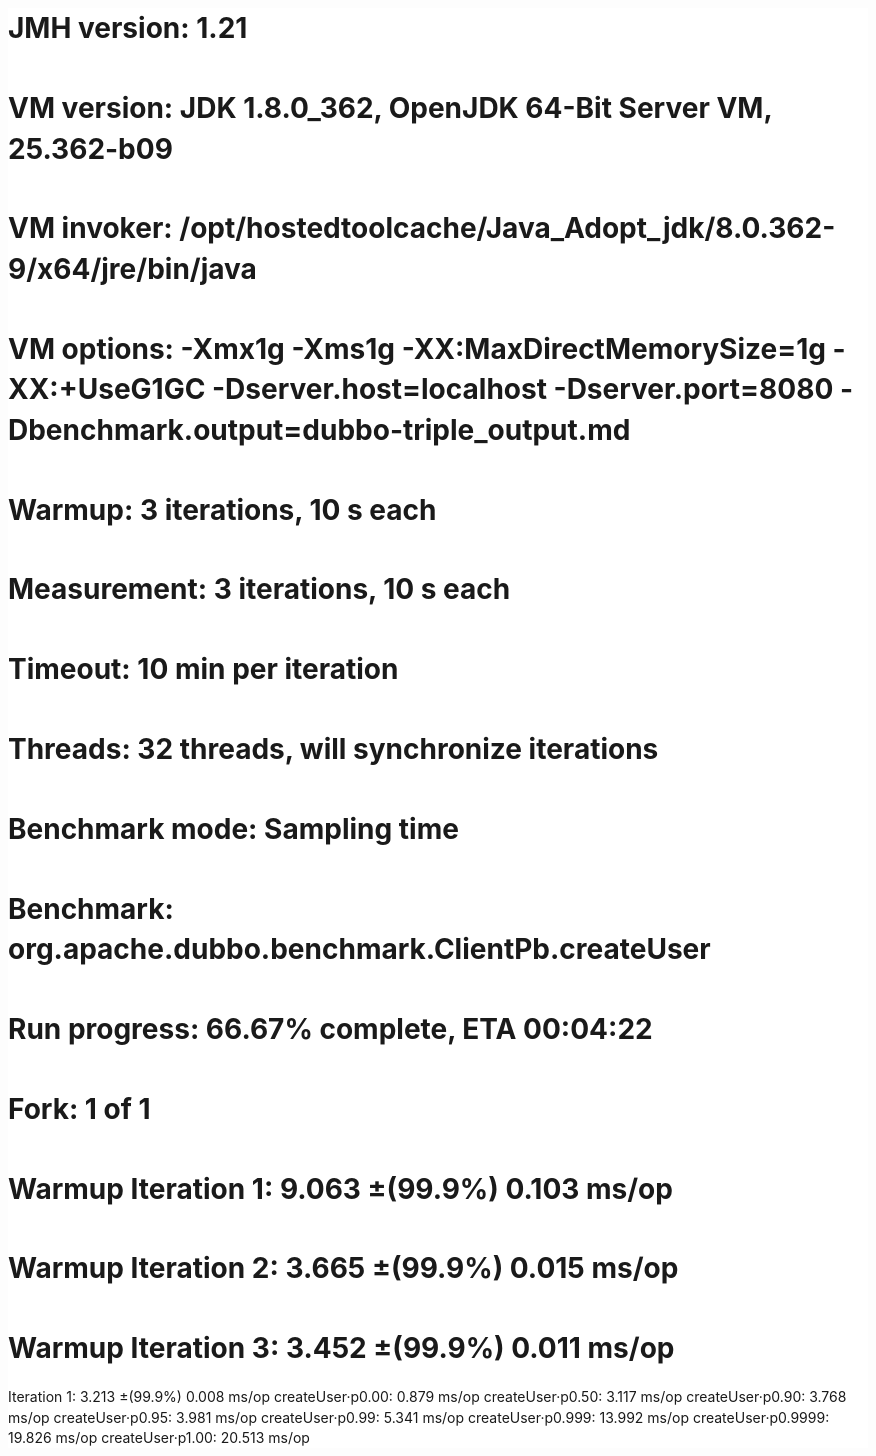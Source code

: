
# JMH version: 1.21
# VM version: JDK 1.8.0_362, OpenJDK 64-Bit Server VM, 25.362-b09
# VM invoker: /opt/hostedtoolcache/Java_Adopt_jdk/8.0.362-9/x64/jre/bin/java
# VM options: -Xmx1g -Xms1g -XX:MaxDirectMemorySize=1g -XX:+UseG1GC -Dserver.host=localhost -Dserver.port=8080 -Dbenchmark.output=dubbo-triple_output.md
# Warmup: 3 iterations, 10 s each
# Measurement: 3 iterations, 10 s each
# Timeout: 10 min per iteration
# Threads: 32 threads, will synchronize iterations
# Benchmark mode: Sampling time
# Benchmark: org.apache.dubbo.benchmark.ClientPb.createUser

# Run progress: 66.67% complete, ETA 00:04:22
# Fork: 1 of 1
# Warmup Iteration   1: 9.063 ±(99.9%) 0.103 ms/op
# Warmup Iteration   2: 3.665 ±(99.9%) 0.015 ms/op
# Warmup Iteration   3: 3.452 ±(99.9%) 0.011 ms/op
Iteration   1: 3.213 ±(99.9%) 0.008 ms/op
                 createUser·p0.00:   0.879 ms/op
                 createUser·p0.50:   3.117 ms/op
                 createUser·p0.90:   3.768 ms/op
                 createUser·p0.95:   3.981 ms/op
                 createUser·p0.99:   5.341 ms/op
                 createUser·p0.999:  13.992 ms/op
                 createUser·p0.9999: 19.826 ms/op
                 createUser·p1.00:   20.513 ms/op
